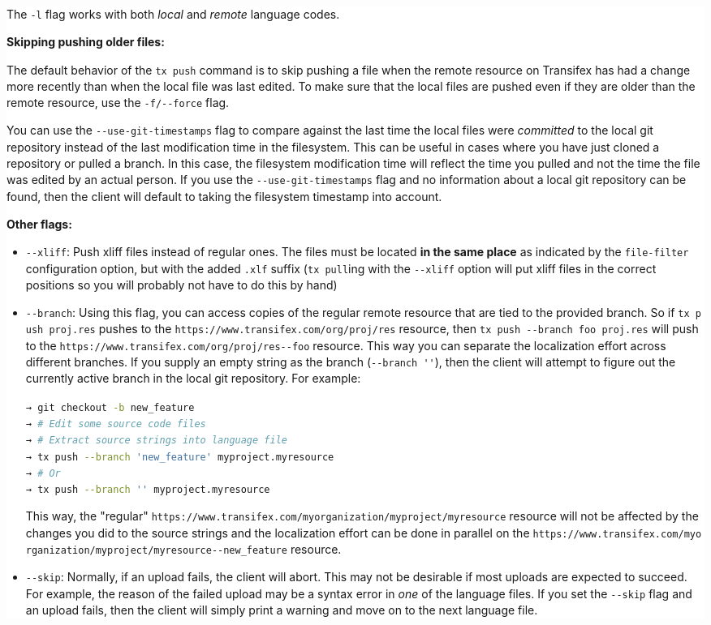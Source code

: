 The `-l` flag works with both _local_ and _remote_ language codes.

**Skipping pushing older files:**

The default behavior of the `tx push` command is to skip pushing a file when
the remote resource on Transifex has had a change more recently than when the
local file was last edited. To make sure that the local files are pushed even
if they are older than the remote resource, use the `-f/--force` flag.

You can use the `--use-git-timestamps` flag to compare against the last time
the local files were *committed* to the local git repository instead of the
last modification time in the filesystem. This can be useful in cases where you
have just cloned a repository or pulled a branch. In this case, the filesystem
modification time will reflect the time you pulled and not the time the file
was edited by an actual person. If you use the `--use-git-timestamps` flag and
no information about a local git repository can be found, then the client will
default to taking the filesystem timestamp into account.

**Other flags:**

- `--xliff`: Push xliff files instead of regular ones. The files must be
  located **in the same place** as indicated by the `file-filter` configuration
  option, but with the added `.xlf` suffix (`tx pull`ing with the `--xliff`
  option will put xliff files in the correct positions so you will probably not
  have to do this by hand)

- `--branch`: Using this flag, you can access copies of the regular remote
  resource that are tied to the provided branch. So if `tx push proj.res`
  pushes to the `https://www.transifex.com/org/proj/res` resource, then `tx
  push --branch foo proj.res` will push to the
  `https://www.transifex.com/org/proj/res--foo` resource. This way you can
  separate the localization effort across different branches. If you supply an
  empty string as the branch (`--branch ''`), then the client will attempt to
  figure out the currently active branch in the local git repository. For
  example:

  ```sh
  → git checkout -b new_feature
  → # Edit some source code files
  → # Extract source strings into language file
  → tx push --branch 'new_feature' myproject.myresource
  → # Or
  → tx push --branch '' myproject.myresource
  ```

  This way, the "regular"
  `https://www.transifex.com/myorganization/myproject/myresource` resource will
  not be affected by the changes you did to the source strings and the
  localization effort can be done in parallel on the
  `https://www.transifex.com/myorganization/myproject/myresource--new_feature`
  resource.

- `--skip`: Normally, if an upload fails, the client will abort. This may not
  be desirable if most uploads are expected to succeed. For example, the reason
  of the failed upload may be a syntax error in _one_ of the language files. If
  you set the `--skip` flag and an upload fails, then the client will simply
  print a warning and move on to the next language file.
